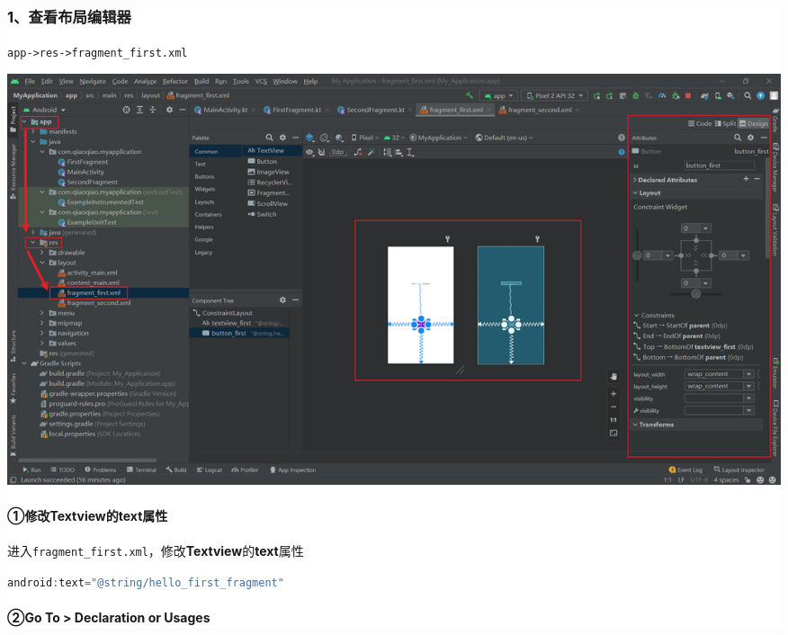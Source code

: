 ### 1、查看布局编辑器

```
app->res->fragment_first.xml
```

![image-20220422151825406](README.assets/image-20220422151825406.png)

#### ①修改**Textview**的**text**属性

进入`fragment_first.xml`，修改**Textview**的**text**属性

```kotlin
android:text="@string/hello_first_fragment"
```

#### ②**Go To > Declaration or Usages**
